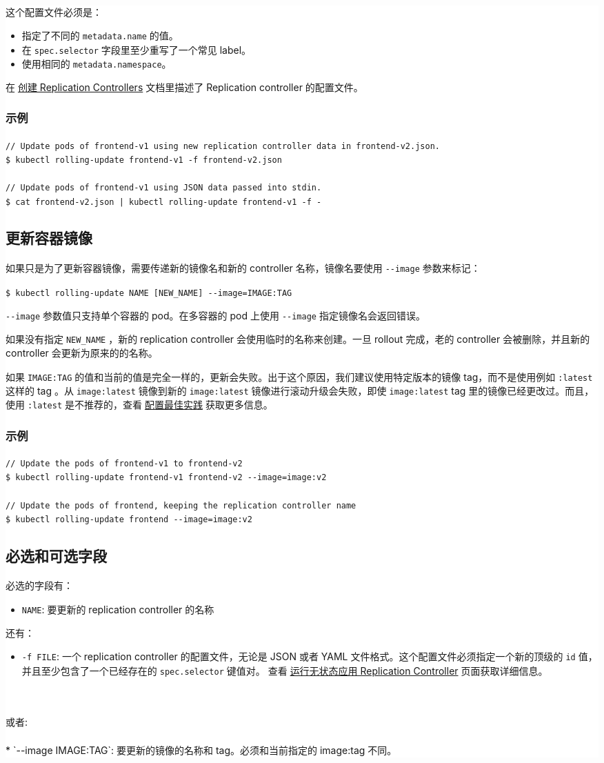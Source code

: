 这个配置文件必须是：

* 指定了不同的 `metadata.name` 的值。
* 在 `spec.selector` 字段里至少重写了一个常见 label。
* 使用相同的 `metadata.namespace`。

在 [创建 Replication Controllers](/docs/tutorials/stateless-application/run-stateless-ap-replication-controller/) 文档里描述了 Replication controller 的配置文件。


### 示例

    // Update pods of frontend-v1 using new replication controller data in frontend-v2.json.
    $ kubectl rolling-update frontend-v1 -f frontend-v2.json

    // Update pods of frontend-v1 using JSON data passed into stdin.
    $ cat frontend-v2.json | kubectl rolling-update frontend-v1 -f -


## 更新容器镜像

如果只是为了更新容器镜像，需要传递新的镜像名和新的 controller 名称，镜像名要使用 `--image` 参数来标记：

    $ kubectl rolling-update NAME [NEW_NAME] --image=IMAGE:TAG

`--image` 参数值只支持单个容器的 pod。在多容器的 pod 上使用 `--image` 指定镜像名会返回错误。

如果没有指定 `NEW_NAME` ，新的 replication controller 会使用临时的名称来创建。一旦 rollout 完成，老的 controller 会被删除，并且新的 controller 会更新为原来的的名称。

如果 `IMAGE:TAG` 的值和当前的值是完全一样的，更新会失败。出于这个原因，我们建议使用特定版本的镜像 tag，而不是使用例如 `:latest` 这样的 tag 。从 `image:latest` 镜像到新的 `image:latest` 镜像进行滚动升级会失败，即使
`image:latest` tag 里的镜像已经更改过。而且，使用 `:latest` 是不推荐的，查看 [配置最佳实践](/docs/concepts/configuration/overview/#container-images) 获取更多信息。


### 示例


    // Update the pods of frontend-v1 to frontend-v2
    $ kubectl rolling-update frontend-v1 frontend-v2 --image=image:v2

    // Update the pods of frontend, keeping the replication controller name
    $ kubectl rolling-update frontend --image=image:v2


## 必选和可选字段

必选的字段有：

* `NAME`: 要更新的 replication controller 的名称

还有：

* `-f FILE`: 一个 replication controller 的配置文件，无论是 JSON 或者 YAML 文件格式。这个配置文件必须指定一个新的顶级的 `id` 值，并且至少包含了一个已经存在的 `spec.selector` 键值对。
查看 [运行无状态应用 Replication Controller](/docs/tutorials/stateless-application/run-stateless-ap-replication-controller/#replication-controller-configuration-file) 页面获取详细信息。
<br>
<br>
    或者:
<br>
<br>
* `--image IMAGE:TAG`: 要更新的镜像的名称和 tag。必须和当前指定的 image:tag 不同。
